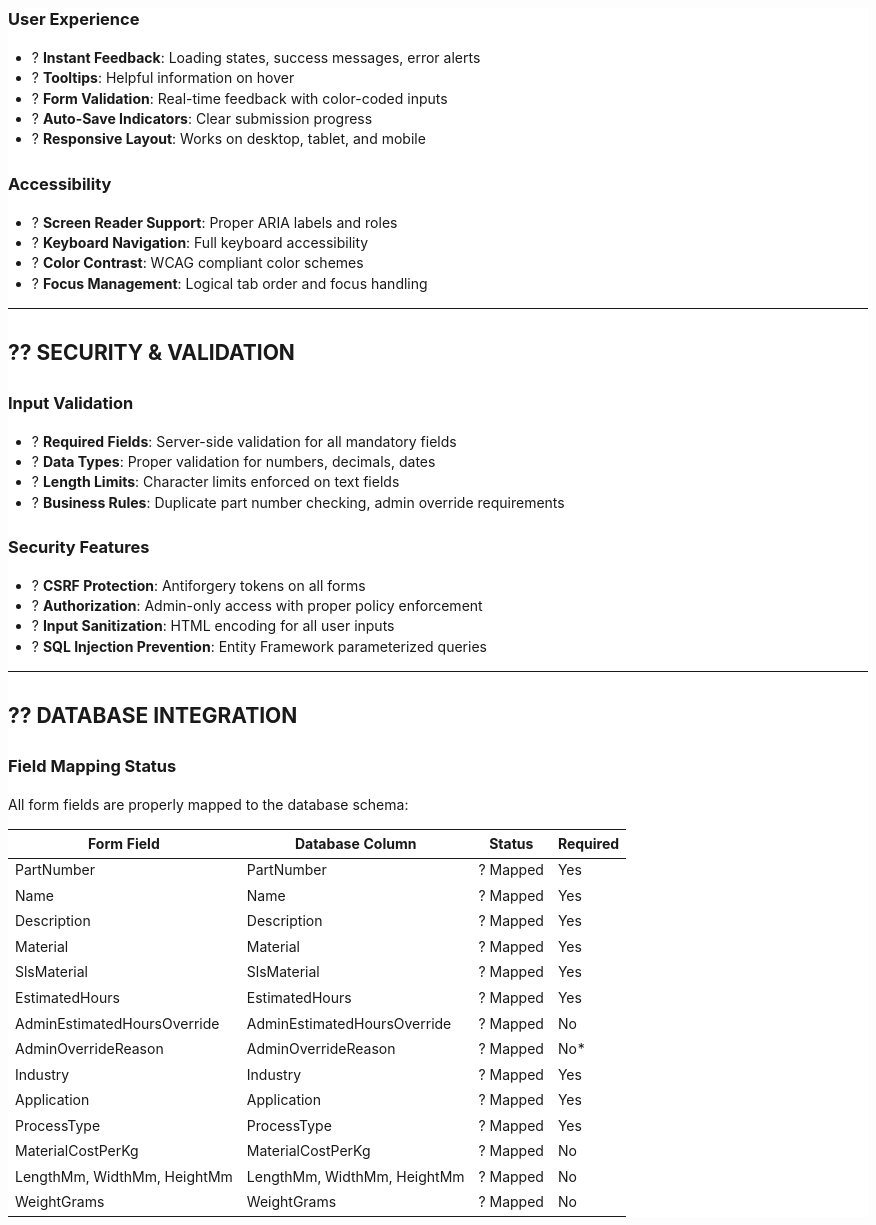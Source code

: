 ### **User Experience**
- ? **Instant Feedback**: Loading states, success messages, error alerts
- ? **Tooltips**: Helpful information on hover
- ? **Form Validation**: Real-time feedback with color-coded inputs
- ? **Auto-Save Indicators**: Clear submission progress
- ? **Responsive Layout**: Works on desktop, tablet, and mobile

### **Accessibility**
- ? **Screen Reader Support**: Proper ARIA labels and roles
- ? **Keyboard Navigation**: Full keyboard accessibility
- ? **Color Contrast**: WCAG compliant color schemes
- ? **Focus Management**: Logical tab order and focus handling

---

## ?? **SECURITY & VALIDATION**

### **Input Validation**
- ? **Required Fields**: Server-side validation for all mandatory fields
- ? **Data Types**: Proper validation for numbers, decimals, dates
- ? **Length Limits**: Character limits enforced on text fields
- ? **Business Rules**: Duplicate part number checking, admin override requirements

### **Security Features**
- ? **CSRF Protection**: Antiforgery tokens on all forms
- ? **Authorization**: Admin-only access with proper policy enforcement
- ? **Input Sanitization**: HTML encoding for all user inputs
- ? **SQL Injection Prevention**: Entity Framework parameterized queries

---

## ?? **DATABASE INTEGRATION**

### **Field Mapping Status**
All form fields are properly mapped to the database schema:

| **Form Field** | **Database Column** | **Status** | **Required** |
|----------------|-------------------|------------|--------------|
| PartNumber | PartNumber | ? Mapped | Yes |
| Name | Name | ? Mapped | Yes |
| Description | Description | ? Mapped | Yes |
| Material | Material | ? Mapped | Yes |
| SlsMaterial | SlsMaterial | ? Mapped | Yes |
| EstimatedHours | EstimatedHours | ? Mapped | Yes |
| AdminEstimatedHoursOverride | AdminEstimatedHoursOverride | ? Mapped | No |
| AdminOverrideReason | AdminOverrideReason | ? Mapped | No* |
| Industry | Industry | ? Mapped | Yes |
| Application | Application | ? Mapped | Yes |
| ProcessType | ProcessType | ? Mapped | Yes |
| MaterialCostPerKg | MaterialCostPerKg | ? Mapped | No |
| LengthMm, WidthMm, HeightMm | LengthMm, WidthMm, HeightMm | ? Mapped | No |
| WeightGrams | WeightGrams | ? Mapped | No |